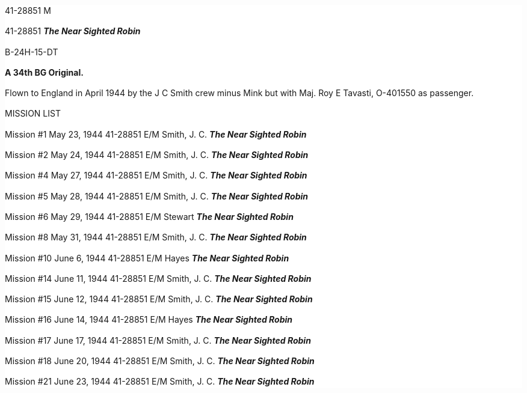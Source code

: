 





41-28851 M






 




41-28851 ***The Near Sighted Robin***

B-24H-15-DT

**A 34th BG Original.**

Flown to England in April 1944 by the J C Smith crew minus
Mink but with Maj. Roy E Tavasti, O-401550 as passenger.

MISSION LIST

Mission #1 May 23, 1944 41-28851 E/M Smith, J. C. ***The Near
Sighted Robin***

Mission #2 May 24, 1944 41-28851 E/M Smith, J. C. ***The
Near Sighted Robin***

Mission #4 May 27, 1944 41-28851 E/M Smith, J. C. ***The
Near Sighted Robin***

Mission #5 May 28, 1944 41-28851 E/M Smith, J. C. ***The
Near Sighted Robin***

Mission #6 May 29, 1944 41-28851 E/M Stewart ***The Near
Sighted Robin***

Mission #8 May 31, 1944 41-28851 E/M Smith, J. C. ***The
Near Sighted Robin***

Mission #10 June 6, 1944 41-28851 E/M Hayes ***The Near
Sighted Robin***

Mission #14 June 11, 1944 41-28851 E/M Smith, J. C. ***The
Near Sighted Robin***

Mission #15 June 12, 1944 41-28851 E/M Smith, J. C. ***The
Near Sighted Robin***

Mission #16 June 14, 1944 41-28851 E/M Hayes ***The Near
Sighted Robin***

Mission #17 June 17, 1944 41-28851 E/M Smith, J. C. ***The
Near Sighted Robin***

Mission #18 June 20, 1944 41-28851 E/M Smith, J. C. ***The
Near Sighted Robin***

Mission #21 June 23, 1944 41-28851 E/M Smith, J. C. ***The
Near Sighted Robin***
